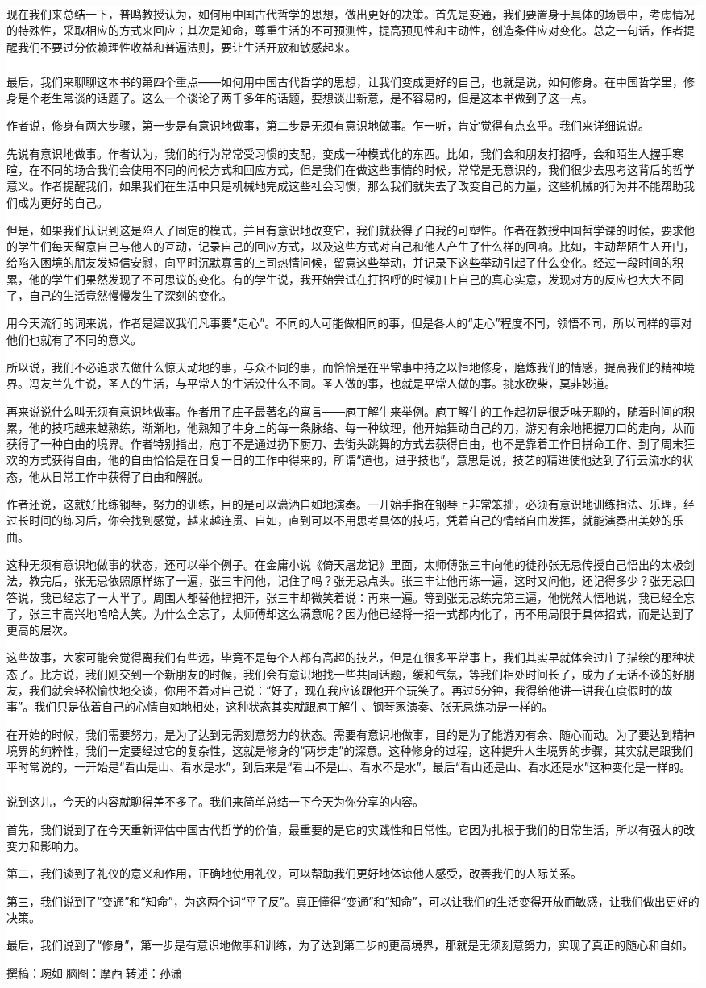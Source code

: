 现在我们来总结一下，普鸣教授认为，如何用中国古代哲学的思想，做出更好的决策。首先是变通，我们要置身于具体的场景中，考虑情况的特殊性，采取相应的方式来回应；其次是知命，尊重生活的不可预测性，提高预见性和主动性，创造条件应对变化。总之一句话，作者提醒我们不要过分依赖理性收益和普遍法则，要让生活开放和敏感起来。

###  



最后，我们来聊聊这本书的第四个重点——如何用中国古代哲学的思想，让我们变成更好的自己，也就是说，如何修身。在中国哲学里，修身是个老生常谈的话题了。这么一个谈论了两千多年的话题，要想谈出新意，是不容易的，但是这本书做到了这一点。

作者说，修身有两大步骤，第一步是有意识地做事，第二步是无须有意识地做事。乍一听，肯定觉得有点玄乎。我们来详细说说。

先说有意识地做事。作者认为，我们的行为常常受习惯的支配，变成一种模式化的东西。比如，我们会和朋友打招呼，会和陌生人握手寒暄，在不同的场合我们会使用不同的问候方式和回应方式，但是我们在做这些事情的时候，常常是无意识的，我们很少去思考这背后的哲学意义。作者提醒我们，如果我们在生活中只是机械地完成这些社会习惯，那么我们就失去了改变自己的力量，这些机械的行为并不能帮助我们成为更好的自己。

但是，如果我们认识到这是陷入了固定的模式，并且有意识地改变它，我们就获得了自我的可塑性。作者在教授中国哲学课的时候，要求他的学生们每天留意自己与他人的互动，记录自己的回应方式，以及这些方式对自己和他人产生了什么样的回响。比如，主动帮陌生人开门，给陷入困境的朋友发短信安慰，向平时沉默寡言的上司热情问候，留意这些举动，并记录下这些举动引起了什么变化。经过一段时间的积累，他的学生们果然发现了不可思议的变化。有的学生说，我开始尝试在打招呼的时候加上自己的真心实意，发现对方的反应也大大不同了，自己的生活竟然慢慢发生了深刻的变化。

用今天流行的词来说，作者是建议我们凡事要“走心”。不同的人可能做相同的事，但是各人的“走心”程度不同，领悟不同，所以同样的事对他们也就有了不同的意义。

所以说，我们不必追求去做什么惊天动地的事，与众不同的事，而恰恰是在平常事中持之以恒地修身，磨炼我们的情感，提高我们的精神境界。冯友兰先生说，圣人的生活，与平常人的生活没什么不同。圣人做的事，也就是平常人做的事。挑水砍柴，莫非妙道。

再来说说什么叫无须有意识地做事。作者用了庄子最著名的寓言——庖丁解牛来举例。庖丁解牛的工作起初是很乏味无聊的，随着时间的积累，他的技巧越来越熟练，渐渐地，他熟知了牛身上的每一条脉络、每一种纹理，他开始舞动自己的刀，游刃有余地把握刀口的走向，从而获得了一种自由的境界。作者特别指出，庖丁不是通过扔下厨刀、去街头跳舞的方式去获得自由，也不是靠着工作日拼命工作、到了周末狂欢的方式获得自由，他的自由恰恰是在日复一日的工作中得来的，所谓“道也，进乎技也”，意思是说，技艺的精进使他达到了行云流水的状态，他从日常工作中获得了自由和解脱。

作者还说，这就好比练钢琴，努力的训练，目的是可以潇洒自如地演奏。一开始手指在钢琴上非常笨拙，必须有意识地训练指法、乐理，经过长时间的练习后，你会找到感觉，越来越连贯、自如，直到可以不用思考具体的技巧，凭着自己的情绪自由发挥，就能演奏出美妙的乐曲。

这种无须有意识地做事的状态，还可以举个例子。在金庸小说《倚天屠龙记》里面，太师傅张三丰向他的徒孙张无忌传授自己悟出的太极剑法，教完后，张无忌依照原样练了一遍，张三丰问他，记住了吗？张无忌点头。张三丰让他再练一遍，这时又问他，还记得多少？张无忌回答说，我已经忘了一大半了。周围人都替他捏把汗，张三丰却微笑着说：再来一遍。等到张无忌练完第三遍，他恍然大悟地说，我已经全忘了，张三丰高兴地哈哈大笑。为什么全忘了，太师傅却这么满意呢？因为他已经将一招一式都内化了，再不用局限于具体招式，而是达到了更高的层次。

这些故事，大家可能会觉得离我们有些远，毕竟不是每个人都有高超的技艺，但是在很多平常事上，我们其实早就体会过庄子描绘的那种状态了。比方说，我们刚交到一个新朋友的时候，我们会有意识地找一些共同话题，缓和气氛，等我们相处时间长了，成为了无话不谈的好朋友，我们就会轻松愉快地交谈，你用不着对自己说：“好了，现在我应该跟他开个玩笑了。再过5分钟，我得给他讲一讲我在度假时的故事”。我们只是依着自己的心情自如地相处，这种状态其实就跟庖丁解牛、钢琴家演奏、张无忌练功是一样的。

在开始的时候，我们需要努力，是为了达到无需刻意努力的状态。需要有意识地做事，目的是为了能游刃有余、随心而动。为了要达到精神境界的纯粹性，我们一定要经过它的复杂性，这就是修身的“两步走”的深意。这种修身的过程，这种提升人生境界的步骤，其实就是跟我们平时常说的，一开始是“看山是山、看水是水”，到后来是“看山不是山、看水不是水”，最后“看山还是山、看水还是水”这种变化是一样的。

###  



说到这儿，今天的内容就聊得差不多了。我们来简单总结一下今天为你分享的内容。

首先，我们说到了在今天重新评估中国古代哲学的价值，最重要的是它的实践性和日常性。它因为扎根于我们的日常生活，所以有强大的改变力和影响力。

第二，我们谈到了礼仪的意义和作用，正确地使用礼仪，可以帮助我们更好地体谅他人感受，改善我们的人际关系。

第三，我们说到了“变通”和“知命”，为这两个词“平了反”。真正懂得“变通”和“知命”，可以让我们的生活变得开放而敏感，让我们做出更好的决策。

最后，我们说到了“修身”，第一步是有意识地做事和训练，为了达到第二步的更高境界，那就是无须刻意努力，实现了真正的随心和自如。

撰稿：琬如
脑图：摩西
转述：孙潇


